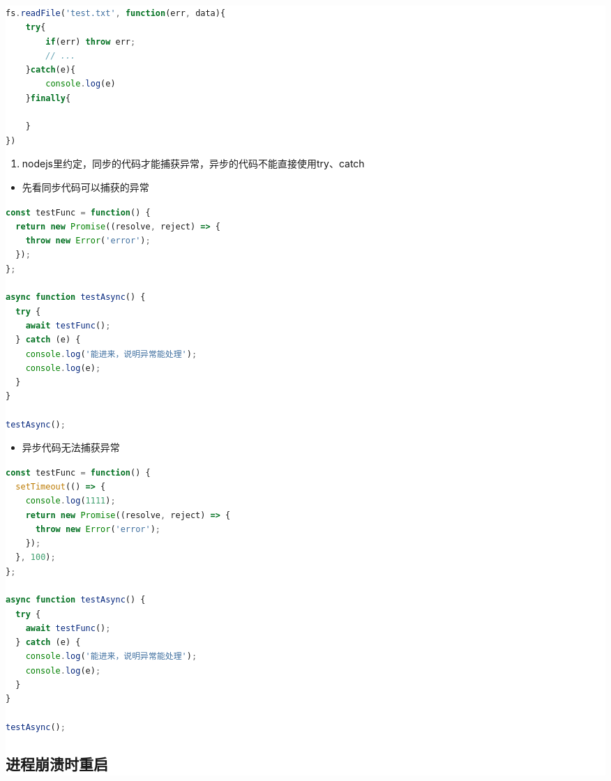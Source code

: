 ```js
fs.readFile('test.txt', function(err, data){
    try{
        if(err) throw err;
        // ...
    }catch(e){
        console.log(e)
    }finally{

    }
})
```

1. nodejs里约定，同步的代码才能捕获异常，异步的代码不能直接使用try、catch
- 先看同步代码可以捕获的异常
```js
const testFunc = function() {
  return new Promise((resolve, reject) => {
    throw new Error('error');
  });
};

async function testAsync() {
  try {
    await testFunc();
  } catch (e) {
    console.log('能进来，说明异常能处理');
    console.log(e);
  }
}

testAsync();
```
- 异步代码无法捕获异常
```js
const testFunc = function() {
  setTimeout(() => {
    console.log(1111);
    return new Promise((resolve, reject) => {
      throw new Error('error');
    });
  }, 100);
};

async function testAsync() {
  try {
    await testFunc();
  } catch (e) {
    console.log('能进来，说明异常能处理');
    console.log(e);
  }
}

testAsync();
```
## 进程崩溃时重启
